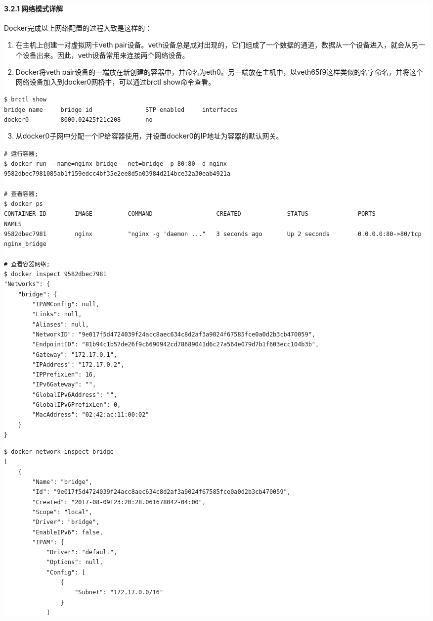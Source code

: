 #### 3.2.1 网络模式详解

Docker完成以上网络配置的过程大致是这样的：

1. 在主机上创建一对虚拟网卡veth pair设备。veth设备总是成对出现的，它们组成了一个数据的通道，数据从一个设备进入，就会从另一个设备出来。因此，veth设备常用来连接两个网络设备。

2. Docker将veth pair设备的一端放在新创建的容器中，并命名为eth0。另一端放在主机中，以veth65f9这样类似的名字命名，并将这个网络设备加入到docker0网桥中，可以通过brctl show命令查看。

```shell
$ brctl show
bridge name     bridge id               STP enabled     interfaces
docker0         8000.02425f21c208       no
```

3. 从docker0子网中分配一个IP给容器使用，并设置docker0的IP地址为容器的默认网关。

```shell
# 运行容器;
$ docker run --name=nginx_bridge --net=bridge -p 80:80 -d nginx       
9582dbec7981085ab1f159edcc4bf35e2ee8d5a03984d214bce32a30eab4921a
 
# 查看容器;
$ docker ps
CONTAINER ID        IMAGE          COMMAND                  CREATED             STATUS              PORTS                NAMES
9582dbec7981        nginx          "nginx -g 'daemon ..."   3 seconds ago       Up 2 seconds        0.0.0.0:80->80/tcp   nginx_bridge
 
# 查看容器网络;
$ docker inspect 9582dbec7981
"Networks": {
    "bridge": {
        "IPAMConfig": null,
        "Links": null,
        "Aliases": null,
        "NetworkID": "9e017f5d4724039f24acc8aec634c8d2af3a9024f67585fce0a0d2b3cb470059",
        "EndpointID": "81b94c1b57de26f9c6690942cd78689041d6c27a564e079d7b1f603ecc104b3b",
        "Gateway": "172.17.0.1",
        "IPAddress": "172.17.0.2",
        "IPPrefixLen": 16,
        "IPv6Gateway": "",
        "GlobalIPv6Address": "",
        "GlobalIPv6PrefixLen": 0,
        "MacAddress": "02:42:ac:11:00:02"
    }
}
```

```shell
$ docker network inspect bridge
[
    {
        "Name": "bridge",
        "Id": "9e017f5d4724039f24acc8aec634c8d2af3a9024f67585fce0a0d2b3cb470059",
        "Created": "2017-08-09T23:20:28.061678042-04:00",
        "Scope": "local",
        "Driver": "bridge",
        "EnableIPv6": false,
        "IPAM": {
            "Driver": "default",
            "Options": null,
            "Config": [
                {
                    "Subnet": "172.17.0.0/16"
                }
            ]
```